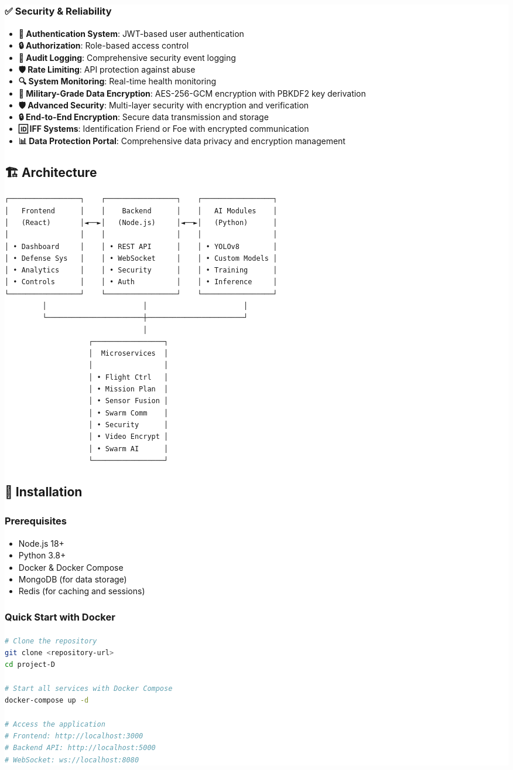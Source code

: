 ### ✅ **Security & Reliability**
- **🔐 Authentication System**: JWT-based user authentication
- **🔒 Authorization**: Role-based access control
- **📝 Audit Logging**: Comprehensive security event logging
- **🛡️ Rate Limiting**: API protection against abuse
- **🔍 System Monitoring**: Real-time health monitoring
- **🔐 Military-Grade Data Encryption**: AES-256-GCM encryption with PBKDF2 key derivation
- **🛡️ Advanced Security**: Multi-layer security with encryption and verification
- **🔒 End-to-End Encryption**: Secure data transmission and storage
- **🆔 IFF Systems**: Identification Friend or Foe with encrypted communication
- **📊 Data Protection Portal**: Comprehensive data privacy and encryption management

## 🏗️ Architecture

```
┌─────────────────┐    ┌─────────────────┐    ┌─────────────────┐
│   Frontend      │    │    Backend      │    │   AI Modules    │
│   (React)       │◄──►│   (Node.js)     │◄──►│   (Python)      │
│                 │    │                 │    │                 │
│ • Dashboard     │    │ • REST API      │    │ • YOLOv8        │
│ • Defense Sys   │    │ • WebSocket     │    │ • Custom Models │
│ • Analytics     │    │ • Security      │    │ • Training      │
│ • Controls      │    │ • Auth          │    │ • Inference     │
└─────────────────┘    └─────────────────┘    └─────────────────┘
         │                       │                       │
         └───────────────────────┼───────────────────────┘
                                 │
                    ┌─────────────────┐
                    │  Microservices  │
                    │                 │
                    │ • Flight Ctrl   │
                    │ • Mission Plan  │
                    │ • Sensor Fusion │
                    │ • Swarm Comm    │
                    │ • Security      │
                    │ • Video Encrypt │
                    │ • Swarm AI      │
                    └─────────────────┘
```

## 🚀 Installation

### Prerequisites
- Node.js 18+
- Python 3.8+
- Docker & Docker Compose
- MongoDB (for data storage)
- Redis (for caching and sessions)

### Quick Start with Docker
```bash
# Clone the repository
git clone <repository-url>
cd project-D

# Start all services with Docker Compose
docker-compose up -d

# Access the application
# Frontend: http://localhost:3000
# Backend API: http://localhost:5000
# WebSocket: ws://localhost:8080
```
